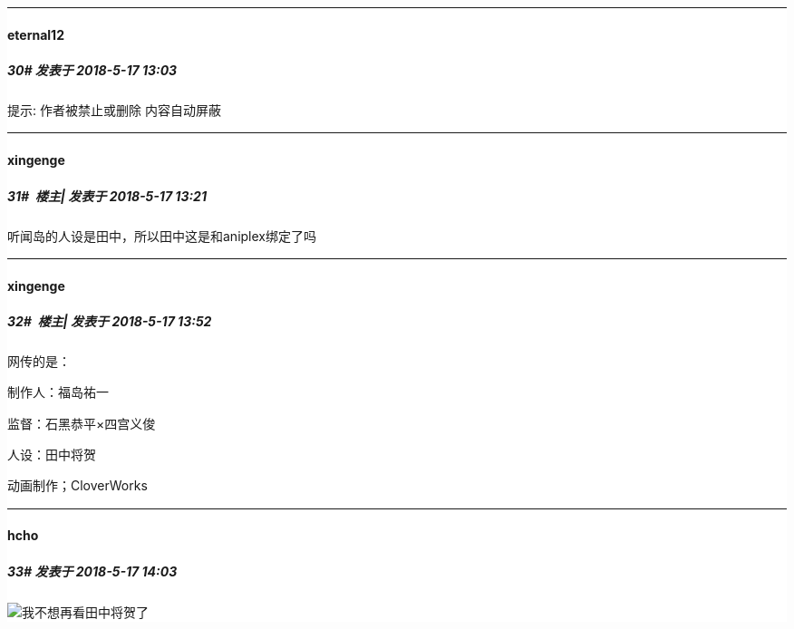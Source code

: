 





*****

####  eternal12  
##### 30#       发表于 2018-5-17 13:03

提示: 作者被禁止或删除 内容自动屏蔽



*****

####  xingenge  
##### 31#         楼主| 发表于 2018-5-17 13:21




听闻岛的人设是田中，所以田中这是和aniplex绑定了吗







*****

####  xingenge  
##### 32#         楼主| 发表于 2018-5-17 13:52




网传的是：

制作人：福岛祐一

监督：石黑恭平×四宫义俊

人设：田中将贺

动画制作；CloverWorks







*****

####  hcho  
##### 33#       发表于 2018-5-17 14:03



<img src="https://static.saraba1st.com/image/smiley/face2017/152.png" referrerpolicy="no-referrer">我不想再看田中将贺了




